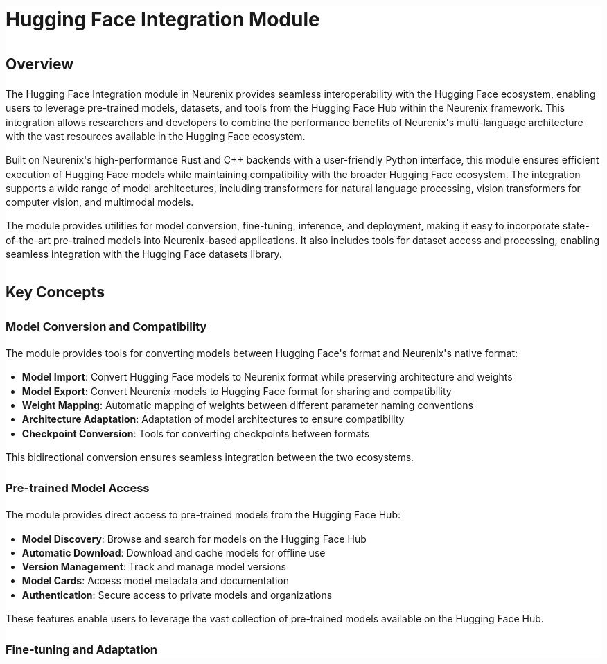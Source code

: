 # Hugging Face Integration Module

## Overview

The Hugging Face Integration module in Neurenix provides seamless interoperability with the Hugging Face ecosystem, enabling users to leverage pre-trained models, datasets, and tools from the Hugging Face Hub within the Neurenix framework. This integration allows researchers and developers to combine the performance benefits of Neurenix's multi-language architecture with the vast resources available in the Hugging Face ecosystem.

Built on Neurenix's high-performance Rust and C++ backends with a user-friendly Python interface, this module ensures efficient execution of Hugging Face models while maintaining compatibility with the broader Hugging Face ecosystem. The integration supports a wide range of model architectures, including transformers for natural language processing, vision transformers for computer vision, and multimodal models.

The module provides utilities for model conversion, fine-tuning, inference, and deployment, making it easy to incorporate state-of-the-art pre-trained models into Neurenix-based applications. It also includes tools for dataset access and processing, enabling seamless integration with the Hugging Face datasets library.

## Key Concepts

### Model Conversion and Compatibility

The module provides tools for converting models between Hugging Face's format and Neurenix's native format:

- **Model Import**: Convert Hugging Face models to Neurenix format while preserving architecture and weights
- **Model Export**: Convert Neurenix models to Hugging Face format for sharing and compatibility
- **Weight Mapping**: Automatic mapping of weights between different parameter naming conventions
- **Architecture Adaptation**: Adaptation of model architectures to ensure compatibility
- **Checkpoint Conversion**: Tools for converting checkpoints between formats

This bidirectional conversion ensures seamless integration between the two ecosystems.

### Pre-trained Model Access

The module provides direct access to pre-trained models from the Hugging Face Hub:

- **Model Discovery**: Browse and search for models on the Hugging Face Hub
- **Automatic Download**: Download and cache models for offline use
- **Version Management**: Track and manage model versions
- **Model Cards**: Access model metadata and documentation
- **Authentication**: Secure access to private models and organizations

These features enable users to leverage the vast collection of pre-trained models available on the Hugging Face Hub.

### Fine-tuning and Adaptation
